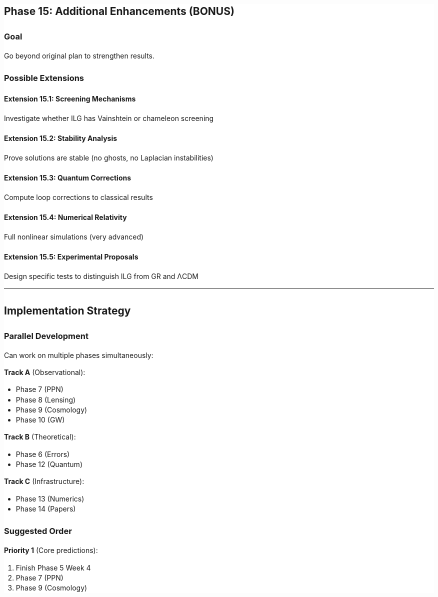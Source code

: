 
## Phase 15: Additional Enhancements (BONUS)

### Goal
Go beyond original plan to strengthen results.

### Possible Extensions

#### Extension 15.1: Screening Mechanisms
Investigate whether ILG has Vainshtein or chameleon screening

#### Extension 15.2: Stability Analysis
Prove solutions are stable (no ghosts, no Laplacian instabilities)

#### Extension 15.3: Quantum Corrections
Compute loop corrections to classical results

#### Extension 15.4: Numerical Relativity
Full nonlinear simulations (very advanced)

#### Extension 15.5: Experimental Proposals
Design specific tests to distinguish ILG from GR and ΛCDM

---

## Implementation Strategy

### Parallel Development

Can work on multiple phases simultaneously:

**Track A** (Observational):
- Phase 7 (PPN)
- Phase 8 (Lensing)  
- Phase 9 (Cosmology)
- Phase 10 (GW)

**Track B** (Theoretical):
- Phase 6 (Errors)
- Phase 12 (Quantum)

**Track C** (Infrastructure):
- Phase 13 (Numerics)
- Phase 14 (Papers)

### Suggested Order

**Priority 1** (Core predictions):
1. Finish Phase 5 Week 4
2. Phase 7 (PPN)
3. Phase 9 (Cosmology)
